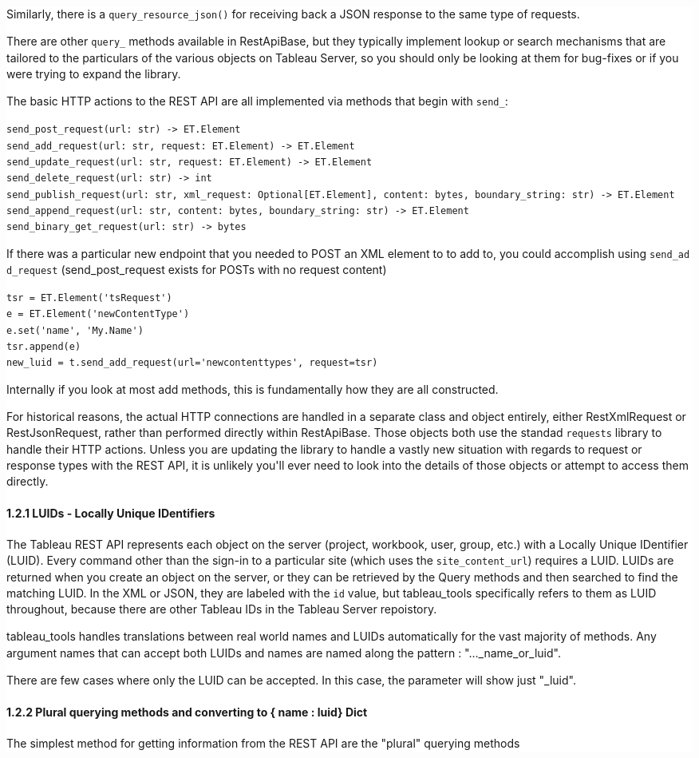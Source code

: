 Similarly, there is a `query_resource_json()` for receiving back a JSON response to the same type of requests.

There are other `query_` methods available in RestApiBase, but they typically implement lookup or search mechanisms that are tailored to the particulars of the various objects on Tableau Server, so you should only be looking at them for bug-fixes or if you were trying to expand the library. 

The basic HTTP actions to the REST API are all implemented via methods that begin with `send_`:

    send_post_request(url: str) -> ET.Element
    send_add_request(url: str, request: ET.Element) -> ET.Element
    send_update_request(url: str, request: ET.Element) -> ET.Element
    send_delete_request(url: str) -> int
    send_publish_request(url: str, xml_request: Optional[ET.Element], content: bytes, boundary_string: str) -> ET.Element
    send_append_request(url: str, content: bytes, boundary_string: str) -> ET.Element
    send_binary_get_request(url: str) -> bytes

If there was a particular new endpoint that you needed to POST an XML element to to add to, you could accomplish using `send_add_request` (send_post_request exists for POSTs with no request content)

    tsr = ET.Element('tsRequest')
    e = ET.Element('newContentType')
    e.set('name', 'My.Name')
    tsr.append(e)
    new_luid = t.send_add_request(url='newcontenttypes', request=tsr)

Internally if you look at most add methods, this is fundamentally how they are all constructed. 

For historical reasons, the actual HTTP connections are handled in a separate class and object entirely, either RestXmlRequest or RestJsonRequest, rather than performed directly within RestApiBase. Those objects both use the standad `requests` library to handle their HTTP actions. Unless you are updating the library to handle a vastly new situation with regards to request or response types with the REST API, it is unlikely you'll ever need to look into the details of those objects or attempt to access them directly. 

#### 1.2.1 LUIDs - Locally Unique IDentifiers
The Tableau REST API represents each object on the server (project, workbook, user, group, etc.) with a Locally Unique IDentifier (LUID). Every command other than the sign-in to a particular site (which uses the `site_content_url`) requires a LUID. LUIDs are returned when you create an object on the server, or they can be retrieved by the Query methods and then searched to find the matching LUID. In the XML or JSON, they are labeled with the `id` value, but tableau_tools specifically refers to them as LUID throughout, because there are other Tableau IDs in the Tableau Server repoistory.

tableau_tools handles translations between real world names and LUIDs automatically for the vast majority of methods. Any argument names that can accept both LUIDs and names are named along the pattern : "..._name_or_luid".
 
 There are few cases where only the LUID can be accepted. In this case, the parameter will show just "_luid". 


#### 1.2.2 Plural querying methods and converting to { name : luid} Dict
The simplest method for getting information from the REST API are the "plural" querying methods
